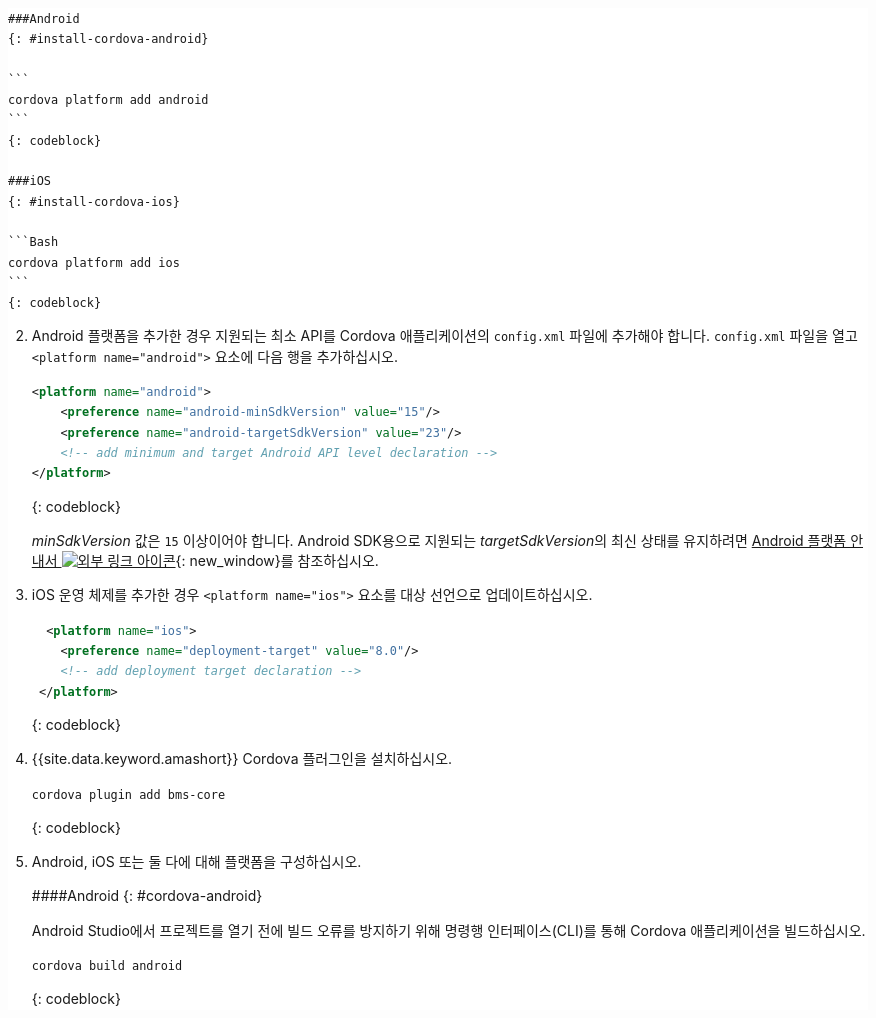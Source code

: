 	###Android
	{: #install-cordova-android}

	```
	cordova platform add android
	```
	{: codeblock}

	###iOS
	{: #install-cordova-ios}

	```Bash
	cordova platform add ios
	```
	{: codeblock}

2. Android 플랫폼을 추가한 경우 지원되는 최소 API를 Cordova 애플리케이션의 `config.xml` 파일에 추가해야 합니다. `config.xml` 파일을 열고 `<platform name="android">` 요소에 다음 행을 추가하십시오. 

	```XML
	<platform name="android">  
		<preference name="android-minSdkVersion" value="15"/>
		<preference name="android-targetSdkVersion" value="23"/>
		<!-- add minimum and target Android API level declaration -->
	</platform>
	```
	{: codeblock}

	*minSdkVersion* 값은 `15` 이상이어야 합니다. Android SDK용으로 지원되는 *targetSdkVersion*의 최신 상태를 유지하려면 [Android 플랫폼 안내서 ![외부 링크 아이콘](../../icons/launch-glyph.svg "외부 링크 아이콘")](https://cordova.apache.org/docs/en/latest/guide/platforms/android/){: new_window}를 참조하십시오. 

3. iOS 운영 체제를 추가한 경우 `<platform name="ios">` 요소를 대상 선언으로 업데이트하십시오. 

	```XML
 	  <platform name="ios">
		<preference name="deployment-target" value="8.0"/>
		<!-- add deployment target declaration -->
	 </platform>
	```
	{: codeblock}

4. {{site.data.keyword.amashort}} Cordova 플러그인을 설치하십시오. 

 	```Bash
	cordova plugin add bms-core
	```
	{: codeblock}

5. Android, iOS 또는 둘 다에 대해 플랫폼을 구성하십시오. 

	####Android
	{: #cordova-android}

	Android Studio에서 프로젝트를 열기 전에 빌드 오류를 방지하기 위해 명령행 인터페이스(CLI)를 통해 Cordova 애플리케이션을 빌드하십시오.

	```Bash
	cordova build android
	```
	{: codeblock}
